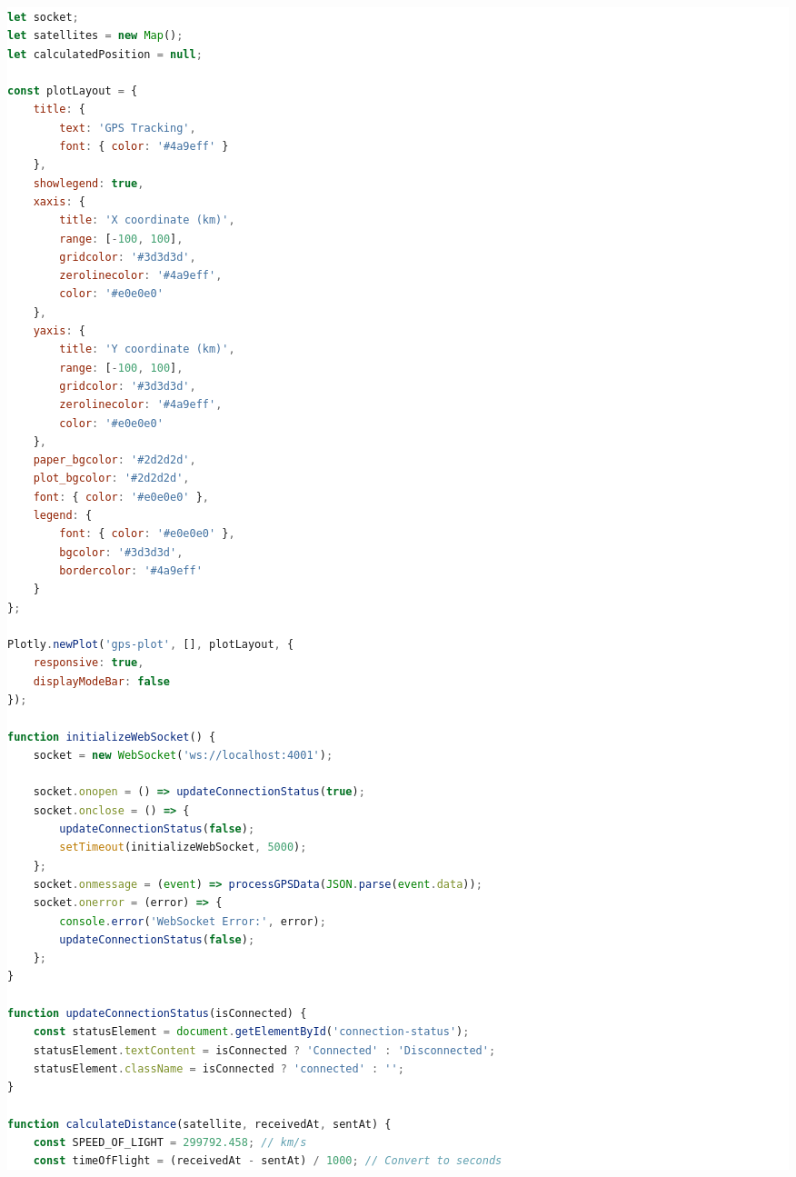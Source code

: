 ``` javascript 
let socket;
let satellites = new Map();
let calculatedPosition = null;

const plotLayout = {
    title: {
        text: 'GPS Tracking',
        font: { color: '#4a9eff' }
    },
    showlegend: true,
    xaxis: {
        title: 'X coordinate (km)',
        range: [-100, 100],
        gridcolor: '#3d3d3d',
        zerolinecolor: '#4a9eff',
        color: '#e0e0e0'
    },
    yaxis: {
        title: 'Y coordinate (km)',
        range: [-100, 100],
        gridcolor: '#3d3d3d',
        zerolinecolor: '#4a9eff',
        color: '#e0e0e0'
    },
    paper_bgcolor: '#2d2d2d',
    plot_bgcolor: '#2d2d2d',
    font: { color: '#e0e0e0' },
    legend: {
        font: { color: '#e0e0e0' },
        bgcolor: '#3d3d3d',
        bordercolor: '#4a9eff'
    }
};

Plotly.newPlot('gps-plot', [], plotLayout, {
    responsive: true,
    displayModeBar: false
});

function initializeWebSocket() {
    socket = new WebSocket('ws://localhost:4001');
    
    socket.onopen = () => updateConnectionStatus(true);
    socket.onclose = () => {
        updateConnectionStatus(false);
        setTimeout(initializeWebSocket, 5000);
    };
    socket.onmessage = (event) => processGPSData(JSON.parse(event.data));
    socket.onerror = (error) => {
        console.error('WebSocket Error:', error);
        updateConnectionStatus(false);
    };
}

function updateConnectionStatus(isConnected) {
    const statusElement = document.getElementById('connection-status');
    statusElement.textContent = isConnected ? 'Connected' : 'Disconnected';
    statusElement.className = isConnected ? 'connected' : '';
}

function calculateDistance(satellite, receivedAt, sentAt) {
    const SPEED_OF_LIGHT = 299792.458; // km/s
    const timeOfFlight = (receivedAt - sentAt) / 1000; // Convert to seconds
```